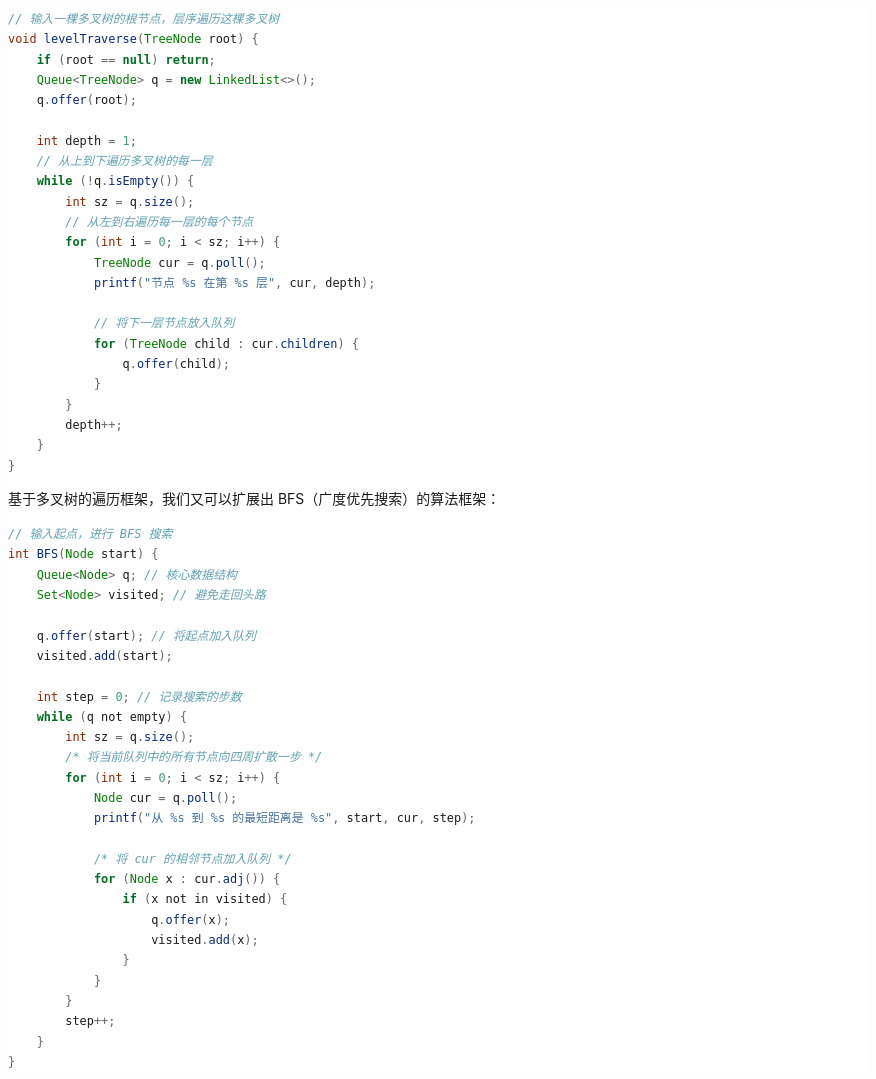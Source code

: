```java
// 输入一棵多叉树的根节点，层序遍历这棵多叉树
void levelTraverse(TreeNode root) {
    if (root == null) return;
    Queue<TreeNode> q = new LinkedList<>();
    q.offer(root);

    int depth = 1;
    // 从上到下遍历多叉树的每一层
    while (!q.isEmpty()) {
        int sz = q.size();
        // 从左到右遍历每一层的每个节点
        for (int i = 0; i < sz; i++) {
            TreeNode cur = q.poll();
            printf("节点 %s 在第 %s 层", cur, depth);

            // 将下一层节点放入队列
            for (TreeNode child : cur.children) {
                q.offer(child);
            }
        }
        depth++;
    }
}
```

基于多叉树的遍历框架，我们又可以扩展出 BFS（广度优先搜索）的算法框架：

```java
// 输入起点，进行 BFS 搜索
int BFS(Node start) {
    Queue<Node> q; // 核心数据结构
    Set<Node> visited; // 避免走回头路
    
    q.offer(start); // 将起点加入队列
    visited.add(start);

    int step = 0; // 记录搜索的步数
    while (q not empty) {
        int sz = q.size();
        /* 将当前队列中的所有节点向四周扩散一步 */
        for (int i = 0; i < sz; i++) {
            Node cur = q.poll();
            printf("从 %s 到 %s 的最短距离是 %s", start, cur, step);

            /* 将 cur 的相邻节点加入队列 */
            for (Node x : cur.adj()) {
                if (x not in visited) {
                    q.offer(x);
                    visited.add(x);
                }
            }
        }
        step++;
    }
}
```
